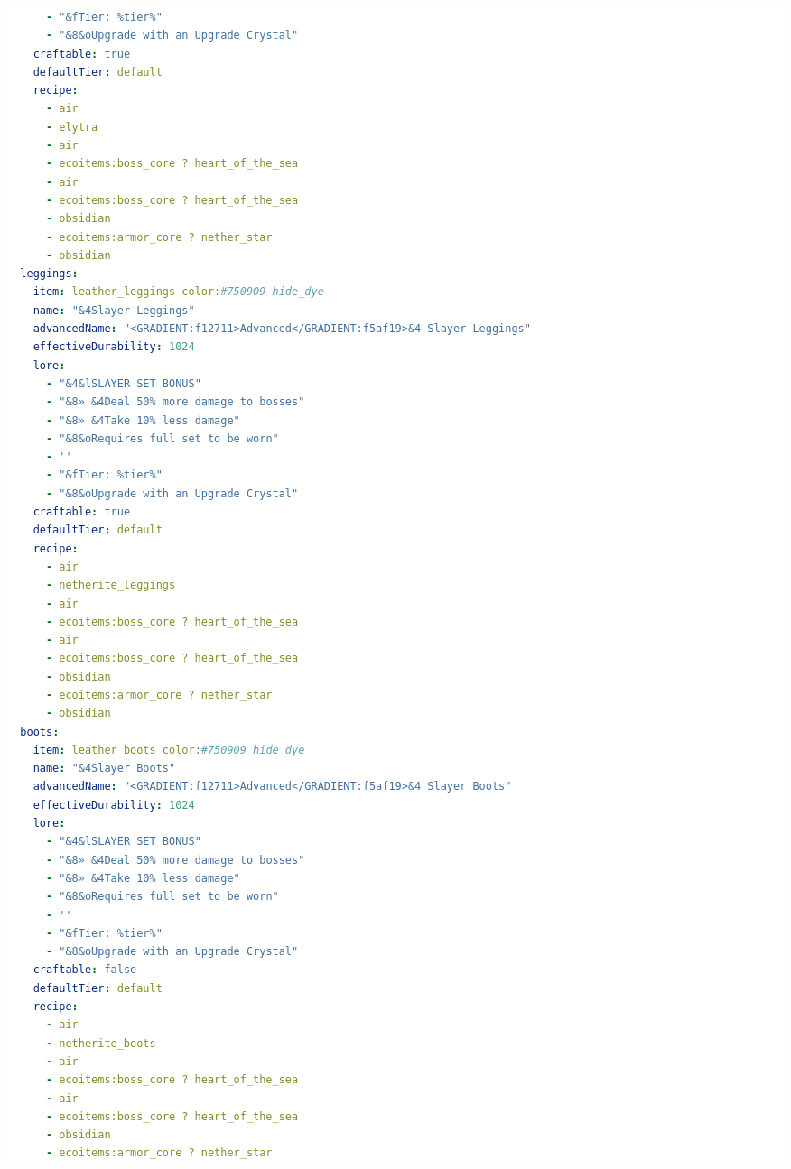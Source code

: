 ```yaml
      - "&fTier: %tier%"
      - "&8&oUpgrade with an Upgrade Crystal"
    craftable: true
    defaultTier: default
    recipe:
      - air
      - elytra
      - air
      - ecoitems:boss_core ? heart_of_the_sea
      - air
      - ecoitems:boss_core ? heart_of_the_sea
      - obsidian
      - ecoitems:armor_core ? nether_star
      - obsidian
  leggings:
    item: leather_leggings color:#750909 hide_dye
    name: "&4Slayer Leggings"
    advancedName: "<GRADIENT:f12711>Advanced</GRADIENT:f5af19>&4 Slayer Leggings"
    effectiveDurability: 1024
    lore:
      - "&4&lSLAYER SET BONUS"
      - "&8» &4Deal 50% more damage to bosses"
      - "&8» &4Take 10% less damage"
      - "&8&oRequires full set to be worn"
      - ''
      - "&fTier: %tier%"
      - "&8&oUpgrade with an Upgrade Crystal"
    craftable: true
    defaultTier: default
    recipe:
      - air
      - netherite_leggings
      - air
      - ecoitems:boss_core ? heart_of_the_sea
      - air
      - ecoitems:boss_core ? heart_of_the_sea
      - obsidian
      - ecoitems:armor_core ? nether_star
      - obsidian
  boots:
    item: leather_boots color:#750909 hide_dye
    name: "&4Slayer Boots"
    advancedName: "<GRADIENT:f12711>Advanced</GRADIENT:f5af19>&4 Slayer Boots"
    effectiveDurability: 1024
    lore:
      - "&4&lSLAYER SET BONUS"
      - "&8» &4Deal 50% more damage to bosses"
      - "&8» &4Take 10% less damage"
      - "&8&oRequires full set to be worn"
      - ''
      - "&fTier: %tier%"
      - "&8&oUpgrade with an Upgrade Crystal"
    craftable: false
    defaultTier: default
    recipe:
      - air
      - netherite_boots
      - air
      - ecoitems:boss_core ? heart_of_the_sea
      - air
      - ecoitems:boss_core ? heart_of_the_sea
      - obsidian
      - ecoitems:armor_core ? nether_star
```